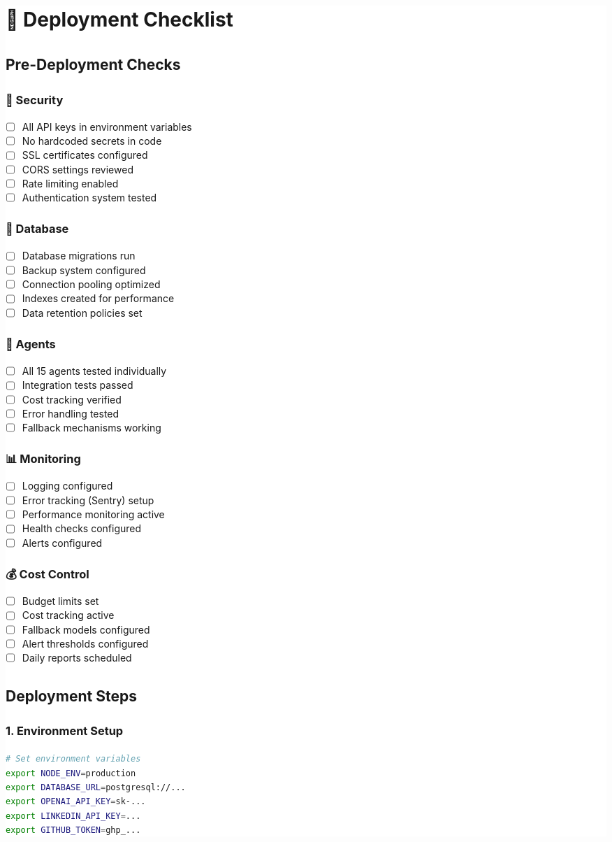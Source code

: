 # 🚀 Deployment Checklist

## Pre-Deployment Checks

### 🔐 Security
- [ ] All API keys in environment variables
- [ ] No hardcoded secrets in code
- [ ] SSL certificates configured
- [ ] CORS settings reviewed
- [ ] Rate limiting enabled
- [ ] Authentication system tested

### 💾 Database
- [ ] Database migrations run
- [ ] Backup system configured
- [ ] Connection pooling optimized
- [ ] Indexes created for performance
- [ ] Data retention policies set

### 🤖 Agents
- [ ] All 15 agents tested individually
- [ ] Integration tests passed
- [ ] Cost tracking verified
- [ ] Error handling tested
- [ ] Fallback mechanisms working

### 📊 Monitoring
- [ ] Logging configured
- [ ] Error tracking (Sentry) setup
- [ ] Performance monitoring active
- [ ] Health checks configured
- [ ] Alerts configured

### 💰 Cost Control
- [ ] Budget limits set
- [ ] Cost tracking active
- [ ] Fallback models configured
- [ ] Alert thresholds configured
- [ ] Daily reports scheduled

## Deployment Steps

### 1. Environment Setup
```bash
# Set environment variables
export NODE_ENV=production
export DATABASE_URL=postgresql://...
export OPENAI_API_KEY=sk-...
export LINKEDIN_API_KEY=...
export GITHUB_TOKEN=ghp_...
```
